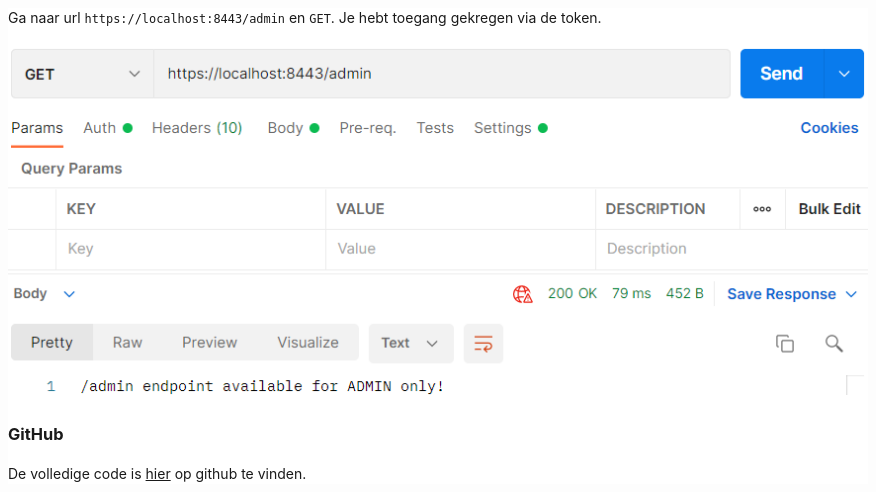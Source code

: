 Ga naar url `https://localhost:8443/admin` en `GET`. Je hebt toegang gekregen via de token.

![img133.png](images/img133.png)

### GitHub

De volledige code is [hier](https://github.com/danielle076/demo_security/tree/pt7) op github te vinden.